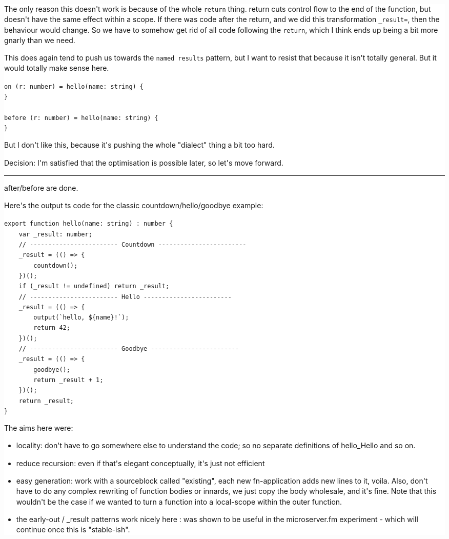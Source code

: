 The only reason this doesn't work is because of the whole `return` thing. return cuts control flow to the end of the function, but doesn't have the same effect within a scope. If there was code after the return, and we did this transformation `_result=`, then the behaviour would change. So we have to somehow get rid of all code following the `return`, which I think ends up being a bit more gnarly than we need.

This does again tend to push us towards the `named results` pattern, but I want to resist that because it isn't totally general. But it would totally make sense here.

    on (r: number) = hello(name: string) {
    }

    before (r: number) = hello(name: string) {
    }

But I don't like this, because it's pushing the whole "dialect" thing a bit too hard. 

Decision: I'm satisfied that the optimisation is possible later, so let's move forward.

-------------------------------------------------------------
after/before are done.

Here's the output ts code for the classic countdown/hello/goodbye example:

    export function hello(name: string) : number {
        var _result: number;
        // ------------------------ Countdown ------------------------
        _result = (() => {
            countdown();
        })();
        if (_result != undefined) return _result;
        // ------------------------ Hello ------------------------
        _result = (() => {
            output(`hello, ${name}!`);
            return 42;
        })();
        // ------------------------ Goodbye ------------------------
        _result = (() => {
            goodbye();
            return _result + 1;
        })();
        return _result;
    }

The aims here were:

- locality: don't have to go somewhere else to understand the code; so no separate definitions of hello_Hello and so on.

- reduce recursion: even if that's elegant conceptually, it's just not efficient

- easy generation: work with a sourceblock called "existing", each new fn-application adds new lines to it, voila. Also, don't have to do any complex rewriting of function bodies or innards, we just copy the body wholesale, and it's fine. Note that this wouldn't be the case if we wanted to turn a function into a local-scope within the outer function.

- the early-out / _result patterns work nicely here : was shown to be useful in the microserver.fm experiment - which will continue once this is "stable-ish".
